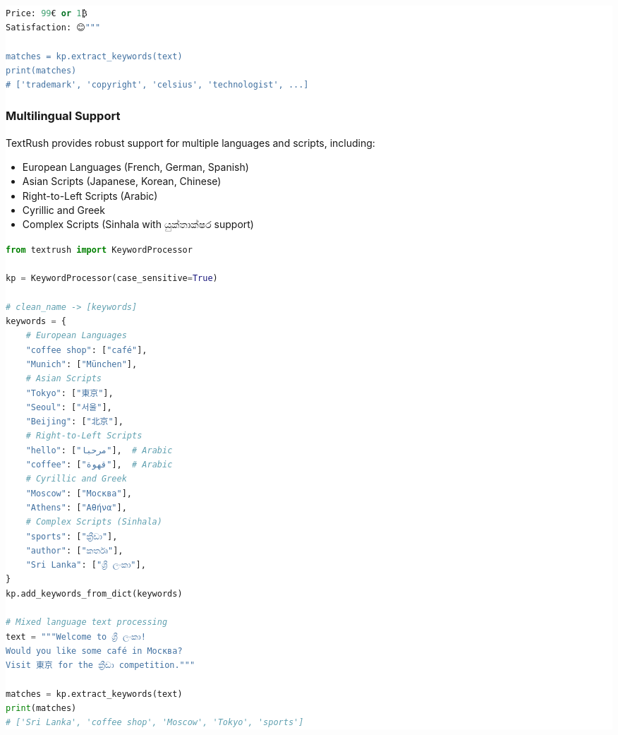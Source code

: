 ```python
Price: 99€ or 1₿
Satisfaction: 😊"""

matches = kp.extract_keywords(text)
print(matches)
# ['trademark', 'copyright', 'celsius', 'technologist', ...]
```

### Multilingual Support

TextRush provides robust support for multiple languages and scripts, including:

- European Languages (French, German, Spanish)
- Asian Scripts (Japanese, Korean, Chinese)
- Right-to-Left Scripts (Arabic)
- Cyrillic and Greek
- Complex Scripts (Sinhala with යුක්තාක්ෂර support)

```python
from textrush import KeywordProcessor

kp = KeywordProcessor(case_sensitive=True)

# clean_name -> [keywords]
keywords = {
    # European Languages
    "coffee shop": ["café"],
    "Munich": ["München"],
    # Asian Scripts
    "Tokyo": ["東京"],
    "Seoul": ["서울"],
    "Beijing": ["北京"],
    # Right-to-Left Scripts
    "hello": ["مرحبا"],  # Arabic
    "coffee": ["قهوة"],  # Arabic
    # Cyrillic and Greek
    "Moscow": ["Москва"],
    "Athens": ["Αθήνα"],
    # Complex Scripts (Sinhala)
    "sports": ["ක්‍රීඩා"],
    "author": ["කර්තෘ"],
    "Sri Lanka": ["ශ්‍රී ලංකා"],
}
kp.add_keywords_from_dict(keywords)

# Mixed language text processing
text = """Welcome to ශ්‍රී ලංකා! 
Would you like some café in Москва?
Visit 東京 for the ක්‍රීඩා competition."""

matches = kp.extract_keywords(text)
print(matches)
# ['Sri Lanka', 'coffee shop', 'Moscow', 'Tokyo', 'sports']
```
